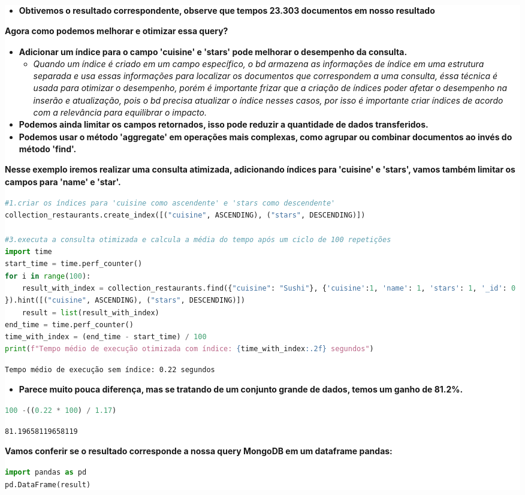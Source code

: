 

* **Obtivemos o resultado correspondente, observe que tempos 23.303 documentos em nosso resultado**

**Agora como podemos melhorar e otimizar essa query?**
* **Adicionar um índice para o campo 'cuisine' e 'stars' pode melhorar o desempenho da consulta.**
    * *Quando um índice é criado em um campo específico, o bd armazena as informações de índice em uma estrutura separada e usa essas informações para localizar os documentos que correspondem a uma consulta, éssa técnica é usada para otimizar o desempenho, porém é importante frizar que a criação de índices poder afetar o desempenho na inserão e atualização, pois o bd precisa atualizar o índice nesses casos, por isso é importante criar índices de acordo com a relevância para equilibrar o impacto.*
* **Podemos ainda limitar os campos retornados, isso pode reduzir a quantidade de dados transferidos.**
* **Podemos usar o método 'aggregate' em operações mais complexas, como agrupar ou combinar documentos ao invés do método 'find'.**

**Nesse exemplo iremos realizar uma consulta atimizada, adicionando índices para 'cuisine' e 'stars',
vamos também limitar os campos para 'name' e 'star'.**


```python
#1.criar os índices para 'cuisine como ascendente' e 'stars como descendente'
collection_restaurants.create_index([("cuisine", ASCENDING), ("stars", DESCENDING)])

#3.executa a consulta otimizada e calcula a média do tempo após um ciclo de 100 repetições
import time
start_time = time.perf_counter()
for i in range(100):
    result_with_index = collection_restaurants.find({"cuisine": "Sushi"}, {'cuisine':1, 'name': 1, 'stars': 1, '_id': 0 }).hint([("cuisine", ASCENDING), ("stars", DESCENDING)])
    result = list(result_with_index)
end_time = time.perf_counter()
time_with_index = (end_time - start_time) / 100
print(f"Tempo médio de execução otimizada com índice: {time_with_index:.2f} segundos")
```

    Tempo médio de execução sem índice: 0.22 segundos
    

* **Parece muito pouca diferença, mas se tratando de um conjunto grande de dados,
temos um ganho de 81.2%.**


```python
100 -((0.22 * 100) / 1.17)
```




    81.19658119658119



**Vamos conferir se o resultado corresponde a nossa query MongoDB em um dataframe pandas:**


```python
import pandas as pd 
pd.DataFrame(result)
```

